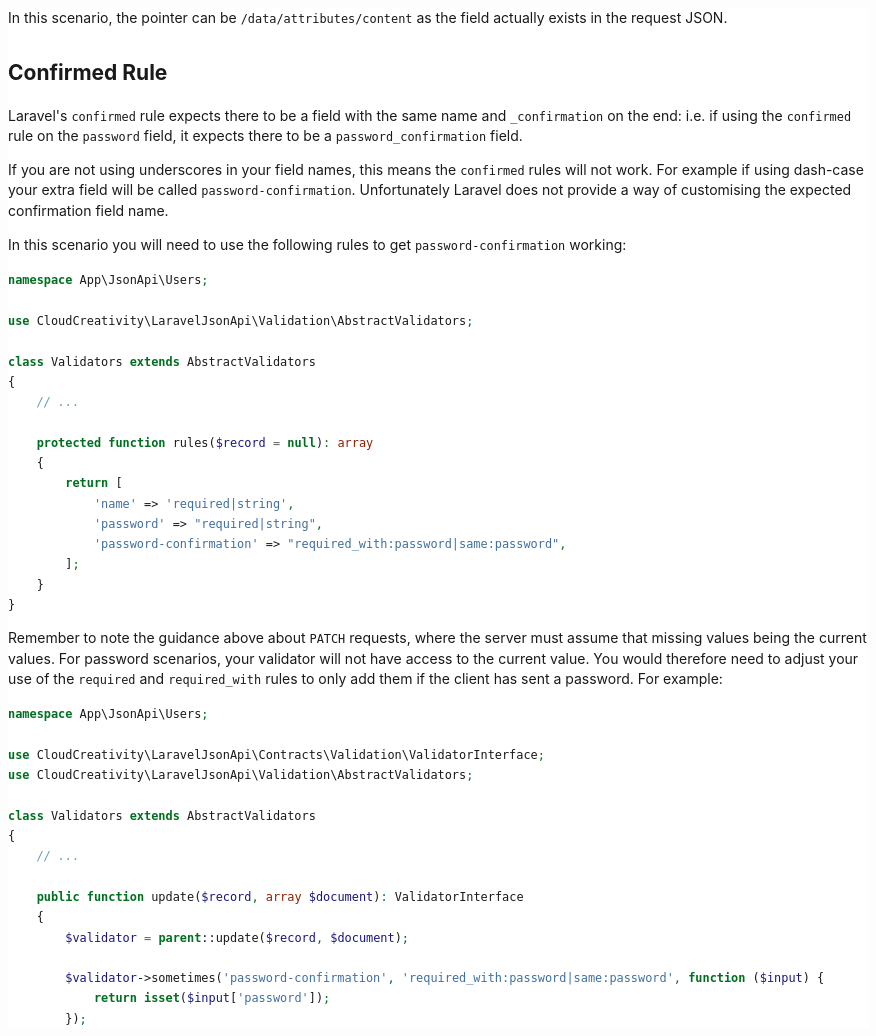 In this scenario, the pointer can be `/data/attributes/content` as the field actually exists in the request
JSON.

## Confirmed Rule

Laravel's `confirmed` rule expects there to be a field with the same name and `_confirmation` on the end: i.e.
if using the `confirmed` rule on the `password` field, it expects there to be a `password_confirmation` field.

If you are not using underscores in your field names, this means the `confirmed` rules will not work. For example
if using dash-case your extra field will be called `password-confirmation`. Unfortunately Laravel does not
provide a way of customising the expected confirmation field name.

In this scenario you will need to use the following rules to get `password-confirmation` working:

```php
namespace App\JsonApi\Users;

use CloudCreativity\LaravelJsonApi\Validation\AbstractValidators;

class Validators extends AbstractValidators
{
    // ...

    protected function rules($record = null): array
    {
        return [
            'name' => 'required|string',
            'password' => "required|string",
            'password-confirmation' => "required_with:password|same:password",
        ];
    }
}
```

Remember to note the guidance above about `PATCH` requests, where the server must assume that missing values
being the current values. For password scenarios, your validator will not have access to the current value.
You would therefore need to adjust your use of the `required` and `required_with` rules to only add them if
the client has sent a password. For example:

```php
namespace App\JsonApi\Users;

use CloudCreativity\LaravelJsonApi\Contracts\Validation\ValidatorInterface;
use CloudCreativity\LaravelJsonApi\Validation\AbstractValidators;

class Validators extends AbstractValidators
{
    // ...

    public function update($record, array $document): ValidatorInterface
    {
        $validator = parent::update($record, $document);

        $validator->sometimes('password-confirmation', 'required_with:password|same:password', function ($input) {
            return isset($input['password']);
        });

```
